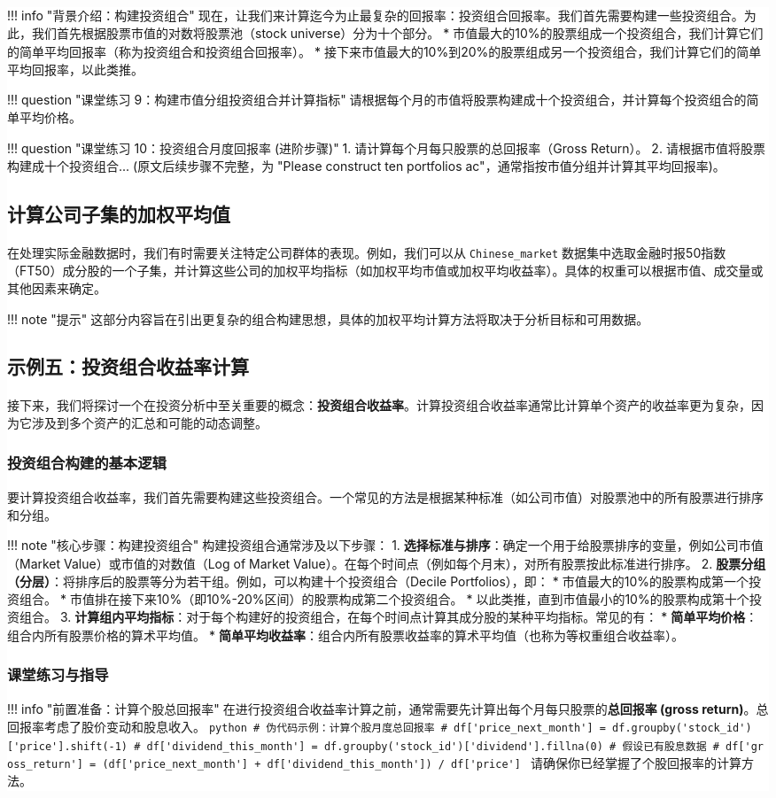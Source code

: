 !!! info "背景介绍：构建投资组合"
    现在，让我们来计算迄今为止最复杂的回报率：投资组合回报率。我们首先需要构建一些投资组合。为此，我们首先根据股票市值的对数将股票池（stock universe）分为十个部分。
    *   市值最大的10%的股票组成一个投资组合，我们计算它们的简单平均回报率（称为投资组合和投资组合回报率）。
    *   接下来市值最大的10%到20%的股票组成另一个投资组合，我们计算它们的简单平均回报率，以此类推。

!!! question "课堂练习 9：构建市值分组投资组合并计算指标"
    请根据每个月的市值将股票构建成十个投资组合，并计算每个投资组合的简单平均价格。

!!! question "课堂练习 10：投资组合月度回报率 (进阶步骤)"
    1.  请计算每个月每只股票的总回报率（Gross Return）。
    2.  请根据市值将股票构建成十个投资组合... (原文后续步骤不完整，为 "Please construct ten portfolios ac"，通常指按市值分组并计算其平均回报率)。

## 计算公司子集的加权平均值

在处理实际金融数据时，我们有时需要关注特定公司群体的表现。例如，我们可以从 `Chinese_market` 数据集中选取金融时报50指数（FT50）成分股的一个子集，并计算这些公司的加权平均指标（如加权平均市值或加权平均收益率）。具体的权重可以根据市值、成交量或其他因素来确定。

!!! note "提示"
    这部分内容旨在引出更复杂的组合构建思想，具体的加权平均计算方法将取决于分析目标和可用数据。

## 示例五：投资组合收益率计算

接下来，我们将探讨一个在投资分析中至关重要的概念：**投资组合收益率**。计算投资组合收益率通常比计算单个资产的收益率更为复杂，因为它涉及到多个资产的汇总和可能的动态调整。

### 投资组合构建的基本逻辑

要计算投资组合收益率，我们首先需要构建这些投资组合。一个常见的方法是根据某种标准（如公司市值）对股票池中的所有股票进行排序和分组。

!!! note "核心步骤：构建投资组合"
    构建投资组合通常涉及以下步骤：
    1.  **选择标准与排序**：确定一个用于给股票排序的变量，例如公司市值（Market Value）或市值的对数值（Log of Market Value）。在每个时间点（例如每个月末），对所有股票按此标准进行排序。
    2.  **股票分组（分层）**：将排序后的股票等分为若干组。例如，可以构建十个投资组合（Decile Portfolios），即：
        *   市值最大的10%的股票构成第一个投资组合。
        *   市值排在接下来10%（即10%-20%区间）的股票构成第二个投资组合。
        *   以此类推，直到市值最小的10%的股票构成第十个投资组合。
    3.  **计算组内平均指标**：对于每个构建好的投资组合，在每个时间点计算其成分股的某种平均指标。常见的有：
        *   **简单平均价格**：组合内所有股票价格的算术平均值。
        *   **简单平均收益率**：组合内所有股票收益率的算术平均值（也称为等权重组合收益率）。

### 课堂练习与指导

!!! info "前置准备：计算个股总回报率"
    在进行投资组合收益率计算之前，通常需要先计算出每个月每只股票的**总回报率 (gross return)**。总回报率考虑了股价变动和股息收入。
    ```python
    # 伪代码示例：计算个股月度总回报率
    # df['price_next_month'] = df.groupby('stock_id')['price'].shift(-1)
    # df['dividend_this_month'] = df.groupby('stock_id')['dividend'].fillna(0) # 假设已有股息数据
    # df['gross_return'] = (df['price_next_month'] + df['dividend_this_month']) / df['price']
    ```
    请确保你已经掌握了个股回报率的计算方法。
